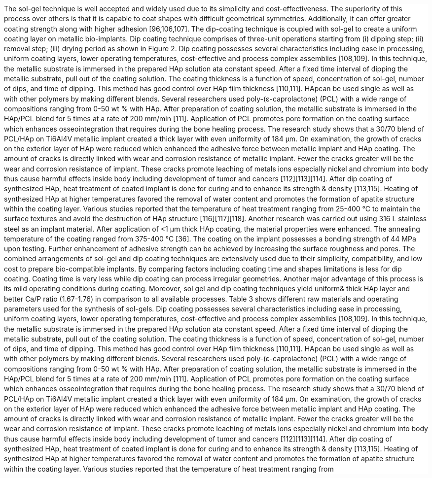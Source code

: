 The sol-gel technique is well accepted and widely used due to its simplicity and cost-effectiveness. The superiority of this process over others is that it is capable to coat shapes with difficult geometrical symmetries. Additionally, it can offer greater coating strength along with higher adhesion [96,106,107]. The dip-coating technique is coupled with sol-gel to create a uniform coating layer on metallic bio-implants. Dip coating technique comprises of three-unit operations starting from (i) dipping step; (ii) removal step; (iii) drying period as shown in Figure 2. Dip coating possesses several characteristics including ease in processing, uniform coating layers, lower operating temperatures, cost-effective and process complex assemblies [108,109]. In this technique, the metallic substrate is immersed in the prepared HAp solution ata constant speed. After a fixed time interval of dipping the metallic substrate, pull out of the coating solution. The coating thickness is a function of speed, concentration of sol-gel, number of dips, and time of dipping. This method has good control over HAp film thickness [110,111]. HApcan be used single as well as with other polymers by making different blends. Several researchers used poly-(ε-caprolactone) (PCL) with a wide range of compositions ranging from 0-50 wt % with HAp. After preparation of coating solution, the metallic substrate is immersed in the HAp/PCL blend for 5 times at a rate of 200 mm/min [111]. Application of PCL promotes pore formation on the coating surface which enhances osseointegration that requires during the bone healing process. The research study shows that a 30/70 blend of PCL/HAp on Ti6Al4V metallic implant created a thick layer with even uniformity of 184 μm. On examination, the growth of cracks on the exterior layer of HAp were reduced which enhanced the adhesive force between metallic implant and HAp coating. The amount of cracks is directly linked with wear and corrosion resistance of metallic implant. Fewer the cracks greater will be the wear and corrosion resistance of implant. These cracks promote leaching of metals ions especially nickel and chromium into body thus cause harmful effects inside body including development of tumor and cancers [112][113][114]. After dip coating of synthesized HAp, heat treatment of coated implant is done for curing and to enhance its strength & density [113,115]. Heating of synthesized HAp at higher temperatures favored the removal of water content and promotes the formation of apatite structure within the coating layer. Various studies reported that the temperature of heat treatment ranging from 25-400 °C to maintain the surface textures and avoid the destruction of HAp structure [116][117][118]. Another research was carried out using 316 L stainless steel as an implant material. After application of <1 μm thick HAp coating, the material properties were enhanced. The annealing temperature of the coating ranged from 375-400 °C [36]. The coating on the implant possesses a bonding strength of 44 MPa upon testing. Further enhancement of adhesive strength can be achieved by increasing the surface roughness and pores. The combined arrangements of sol-gel and dip coating techniques are extensively used due to their simplicity, compatibility, and low cost to prepare bio-compatible implants. By comparing factors including coating time and shapes limitations is less for dip coating. Coating time is very less while dip coating can process irregular geometries. Another major advantage of this process is its mild operating conditions during coating. Moreover, sol gel and dip coating techniques yield uniform& thick HAp layer and better Ca/P ratio (1.67-1.76) in comparison to all available processes. Table 3 shows different raw materials and operating parameters used for the synthesis of sol-gels. Dip coating possesses several characteristics including ease in processing, uniform coating layers, lower operating temperatures, cost-effective and process complex assemblies [108,109]. In this technique, the metallic substrate is immersed in the prepared HAp solution ata constant speed. After a fixed time interval of dipping the metallic substrate, pull out of the coating solution. The coating thickness is a function of speed, concentration of sol-gel, number of dips, and time of dipping. This method has good control over HAp film thickness [110,111]. HApcan be used single as well as with other polymers by making different blends. Several researchers used poly-(ε-caprolactone) (PCL) with a wide range of compositions ranging from 0-50 wt % with HAp. After preparation of coating solution, the metallic substrate is immersed in the HAp/PCL blend for 5 times at a rate of 200 mm/min [111]. Application of PCL promotes pore formation on the coating surface which enhances osseointegration that requires during the bone healing process. The research study shows that a 30/70 blend of PCL/HAp on Ti6Al4V metallic implant created a thick layer with even uniformity of 184 µm. On examination, the growth of cracks on the exterior layer of HAp were reduced which enhanced the adhesive force between metallic implant and HAp coating. The amount of cracks is directly linked with wear and corrosion resistance of metallic implant. Fewer the cracks greater will be the wear and corrosion resistance of implant. These cracks promote leaching of metals ions especially nickel and chromium into body thus cause harmful effects inside body including development of tumor and cancers [112][113][114]. After dip coating of synthesized HAp, heat treatment of coated implant is done for curing and to enhance its strength & density [113,115]. Heating of synthesized HAp at higher temperatures favored the removal of water content and promotes the formation of apatite structure within the coating layer. Various studies reported that the temperature of heat treatment ranging from
